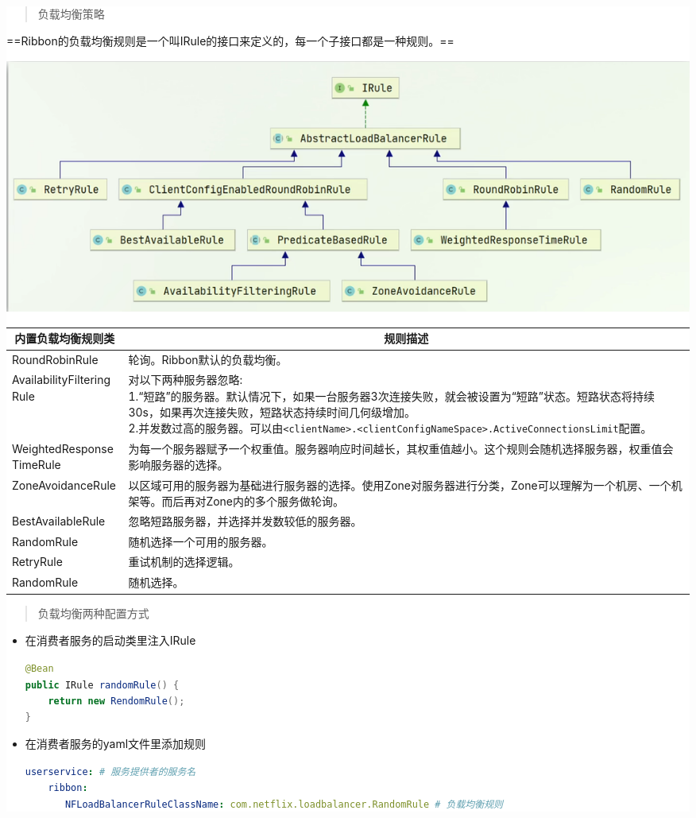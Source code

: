 > 负载均衡策略

==Ribbon的负载均衡规则是一个叫IRule的接口来定义的，每一个子接口都是一种规则。==

![image-20220127171820634](./images/image-20220127171820634.png)

| 内置负载均衡规则类        | 规则描述                                                                                                                                                                              |
| ------------------------- |-----------------------------------------------------------------------------------------------------------------------------------------------------------------------------------|
| RoundRobinRule            | 轮询。Ribbon默认的负载均衡。                                                                                                                                                                 |
| AvailabilityFilteringRule | 对以下两种服务器忽略: <br/>1.“短路”的服务器。默认情况下，如果一台服务器3次连接失败，就会被设置为“短路”状态。短路状态将持续30s，如果再次连接失败，短路状态持续时间几何级增加。<br/> 2.并发数过高的服务器。可以由`<clientName>.<clientConfigNameSpace>.ActiveConnectionsLimit`配置。 |
| WeightedResponseTimeRule  | 为每一个服务器赋予一个权重值。服务器响应时间越长，其权重值越小。这个规则会随机选择服务器，权重值会影响服务器的选择。                                                                                                                        |
| ZoneAvoidanceRule         | 以区域可用的服务器为基础进行服务器的选择。使用Zone对服务器进行分类，Zone可以理解为一个机房、一个机架等。而后再对Zone内的多个服务做轮询。                                                                                                        |
| BestAvailableRule         | 忽略短路服务器，并选择并发数较低的服务器。                                                                                                                                                             |
| RandomRule                | 随机选择一个可用的服务器。                                                                                                                                                                     |
| RetryRule                 | 重试机制的选择逻辑。                                                                                                                                                                        |
| RandomRule                | 随机选择。                                                                                                                                                                             |

> 负载均衡两种配置方式

- 在消费者服务的启动类里注入IRule

  ```java
  @Bean
  public IRule randomRule() {
      return new RendomRule();
  }
  ```

- 在消费者服务的yaml文件里添加规则

  ```yaml
  userservice: # 服务提供者的服务名
      ribbon:
         NFLoadBalancerRuleClassName: com.netflix.loadbalancer.RandomRule # 负载均衡规则
  ```
